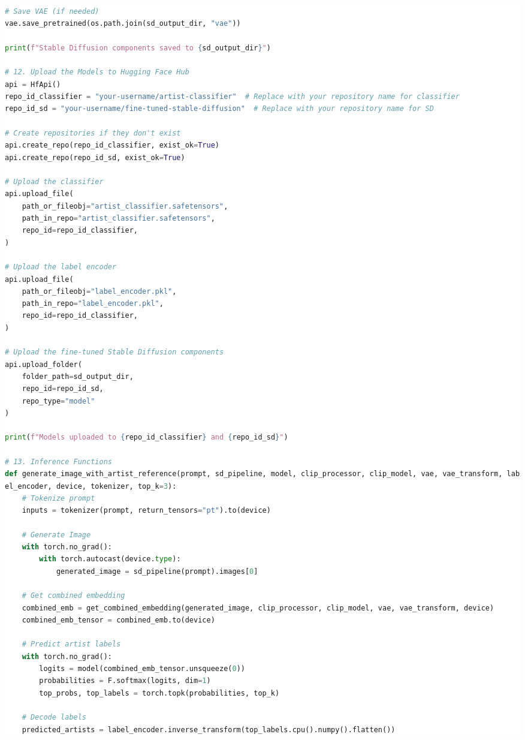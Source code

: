 ```python
# Save VAE (if needed)
vae.save_pretrained(os.path.join(sd_output_dir, "vae"))

print(f"Stable Diffusion components saved to {sd_output_dir}")

# 12. Upload the Models to Hugging Face Hub
api = HfApi()
repo_id_classifier = "your-username/artist-classifier"  # Replace with your repository name for classifier
repo_id_sd = "your-username/fine-tuned-stable-diffusion"  # Replace with your repository name for SD

# Create repositories if they don't exist
api.create_repo(repo_id_classifier, exist_ok=True)
api.create_repo(repo_id_sd, exist_ok=True)

# Upload the classifier
api.upload_file(
    path_or_fileobj="artist_classifier.safetensors",
    path_in_repo="artist_classifier.safetensors",
    repo_id=repo_id_classifier,
)

# Upload the label encoder
api.upload_file(
    path_or_fileobj="label_encoder.pkl",
    path_in_repo="label_encoder.pkl",
    repo_id=repo_id_classifier,
)

# Upload the fine-tuned Stable Diffusion components
api.upload_folder(
    folder_path=sd_output_dir,
    repo_id=repo_id_sd,
    repo_type="model"
)

print(f"Models uploaded to {repo_id_classifier} and {repo_id_sd}")

# 13. Inference Functions
def generate_image_with_artist_reference(prompt, sd_pipeline, model, clip_processor, clip_model, vae, vae_transform, label_encoder, device, tokenizer, top_k=3):
    # Tokenize prompt
    inputs = tokenizer(prompt, return_tensors="pt").to(device)

    # Generate Image
    with torch.no_grad():
        with torch.autocast(device.type):
            generated_image = sd_pipeline(prompt).images[0]

    # Get combined embedding
    combined_emb = get_combined_embedding(generated_image, clip_processor, clip_model, vae, vae_transform, device)
    combined_emb_tensor = combined_emb.to(device)

    # Predict artist labels
    with torch.no_grad():
        logits = model(combined_emb_tensor.unsqueeze(0))
        probabilities = F.softmax(logits, dim=1)
        top_probs, top_labels = torch.topk(probabilities, top_k)

    # Decode labels
    predicted_artists = label_encoder.inverse_transform(top_labels.cpu().numpy().flatten())
```